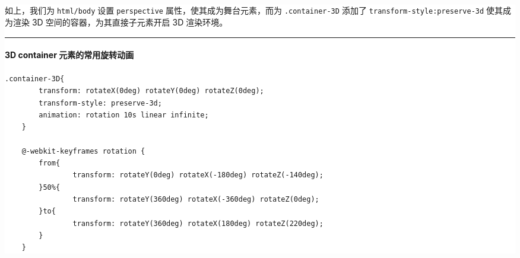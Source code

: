 
如上，我们为 `html/body` 设置 `perspective` 属性，使其成为舞台元素，而为 `.container-3D` 添加了 `transform-style:preserve-3d` 使其成为渲染 3D 空间的容器，为其直接子元素开启 3D 渲染环境。

---
#### 3D container 元素的常用旋转动画

```
.container-3D{
		transform: rotateX(0deg) rotateY(0deg) rotateZ(0deg);
		transform-style: preserve-3d;
		animation: rotation 10s linear infinite;
	}

	@-webkit-keyframes rotation {
		from{
				transform: rotateY(0deg) rotateX(-180deg) rotateZ(-140deg);
		}50%{
				transform: rotateY(360deg) rotateX(-360deg) rotateZ(0deg);
		}to{
				transform: rotateY(360deg) rotateX(180deg) rotateZ(220deg);
		}
	}
```

